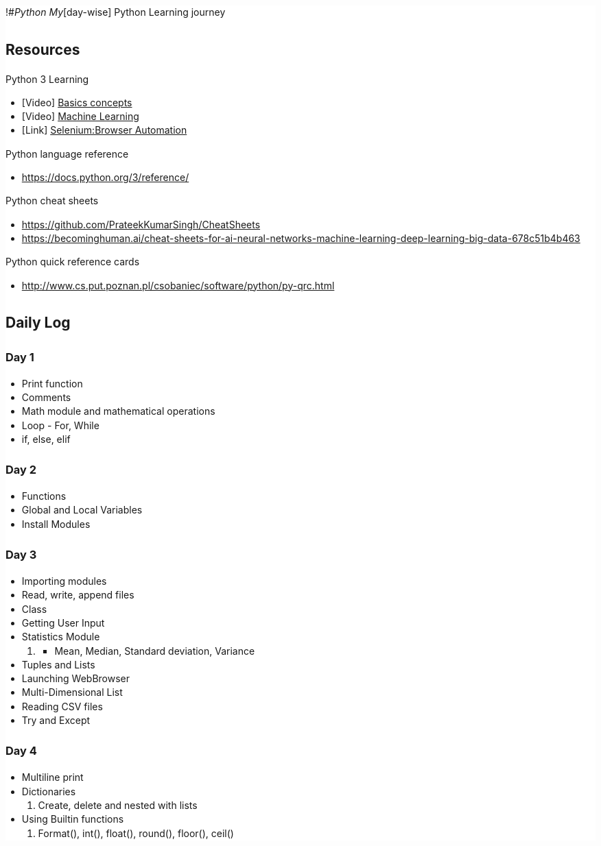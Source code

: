 !#*Python
My*[day-wise] Python Learning journey

## Resources
Python 3 Learning
* [Video] [Basics concepts](https://www.youtube.com/playlist?list=PLQVvvaa0QuDe8XSftW-RAxdo6OmaeL85M)
* [Video] [Machine Learning](https://www.youtube.com/playlist?list=PLQVvvaa0QuDfKTOs3Keq_kaG2P55YRn5v)
* [Link] [Selenium:Browser Automation](http://selenium-python.readthedocs.io/)

Python language reference 
* https://docs.python.org/3/reference/

Python cheat sheets 
* https://github.com/PrateekKumarSingh/CheatSheets
* https://becominghuman.ai/cheat-sheets-for-ai-neural-networks-machine-learning-deep-learning-big-data-678c51b4b463

Python quick reference cards 
* http://www.cs.put.poznan.pl/csobaniec/software/python/py-qrc.html

## Daily Log
### Day 1
* Print function
* Comments
* Math module and mathematical operations
* Loop - For, While
* if, else, elif

### Day 2
* Functions
* Global and Local Variables
* Install Modules

### Day 3
* Importing modules
* Read, write, append files
* Class
* Getting User Input
* Statistics Module
    1. - Mean, Median, Standard deviation, Variance
* Tuples and Lists
* Launching WebBrowser
* Multi-Dimensional List
* Reading CSV files
* Try and Except

### Day 4
* Multiline print
* Dictionaries
    1. Create, delete and nested with lists
* Using Builtin functions
    1. Format(), int(), float(), round(), floor(), ceil()
